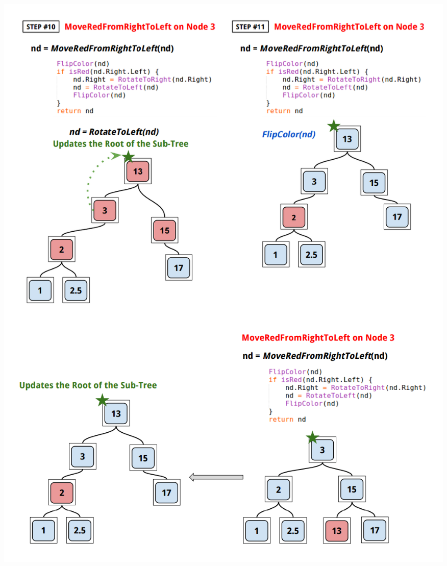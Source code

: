 ![llrb_move_red_from_right_to_left_05](img/llrb_move_red_from_right_to_left_05.png)
![llrb_move_red_from_right_to_left_result](img/llrb_move_red_from_right_to_left_result.png)
